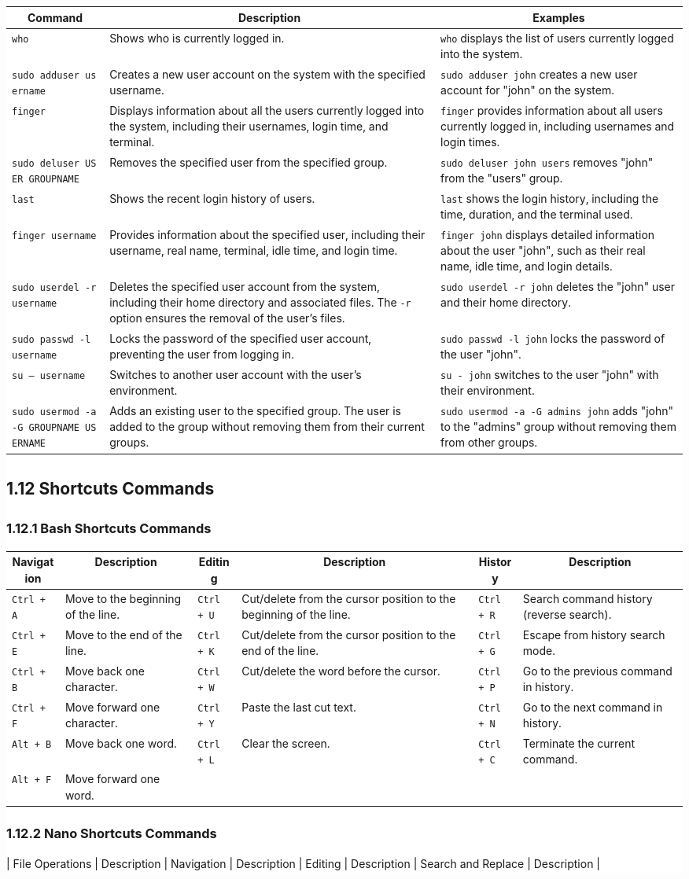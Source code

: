 | Command                                 | Description                                                                                                                                                       | Examples                                                                                                                  |
| --------------------------------------- | ----------------------------------------------------------------------------------------------------------------------------------------------------------------- | ------------------------------------------------------------------------------------------------------------------------- |
| `who`                                   | Shows who is currently logged in.                                                                                                                                 | `who` displays the list of users currently logged into the system.                                                        |
| `sudo adduser username`                 | Creates a new user account on the system with the specified username.                                                                                             | `sudo adduser john` creates a new user account for "john" on the system.                                                  |
| `finger`                                | Displays information about all the users currently logged into the system, including their usernames, login time, and terminal.                                   | `finger` provides information about all users currently logged in, including usernames and login times.                   |
| `sudo deluser USER GROUPNAME`           | Removes the specified user from the specified group.                                                                                                              | `sudo deluser john users` removes "john" from the "users" group.                                                          |
| `last`                                  | Shows the recent login history of users.                                                                                                                          | `last` shows the login history, including the time, duration, and the terminal used.                                      |
| `finger username`                       | Provides information about the specified user, including their username, real name, terminal, idle time, and login time.                                          | `finger john` displays detailed information about the user "john", such as their real name, idle time, and login details. |
| `sudo userdel -r username`              | Deletes the specified user account from the system, including their home directory and associated files. The `-r` option ensures the removal of the user’s files. | `sudo userdel -r john` deletes the "john" user and their home directory.                                                  |
| `sudo passwd -l username`               | Locks the password of the specified user account, preventing the user from logging in.                                                                            | `sudo passwd -l john` locks the password of the user "john".                                                              |
| `su – username`                         | Switches to another user account with the user’s environment.                                                                                                     | `su - john` switches to the user "john" with their environment.                                                           |
| `sudo usermod -a -G GROUPNAME USERNAME` | Adds an existing user to the specified group. The user is added to the group without removing them from their current groups.                                     | `sudo usermod -a -G admins john` adds "john" to the "admins" group without removing them from other groups.               |


## 1.12 Shortcuts Commands

### 1.12.1 Bash Shortcuts Commands

| Navigation | Description                        | Editing    | Description                                                       | History    | Description                              |
| ---------- | ---------------------------------- | ---------- | ----------------------------------------------------------------- | ---------- | ---------------------------------------- |
| `Ctrl + A` | Move to the beginning of the line. | `Ctrl + U` | Cut/delete from the cursor position to the beginning of the line. | `Ctrl + R` | Search command history (reverse search). |
| `Ctrl + E` | Move to the end of the line.       | `Ctrl + K` | Cut/delete from the cursor position to the end of the line.       | `Ctrl + G` | Escape from history search mode.         |
| `Ctrl + B` | Move back one character.           | `Ctrl + W` | Cut/delete the word before the cursor.                            | `Ctrl + P` | Go to the previous command in history.   |
| `Ctrl + F` | Move forward one character.        | `Ctrl + Y` | Paste the last cut text.                                          | `Ctrl + N` | Go to the next command in history.       |
| `Alt + B`  | Move back one word.                | `Ctrl + L` | Clear the screen.                                                 | `Ctrl + C` | Terminate the current command.           |
| `Alt + F`  | Move forward one word.             |            |                                                                   |            |                                          |

### 1.12.2 Nano Shortcuts Commands

| File Operations | Description                             | Navigation | Description                              | Editing    | Description                                                 | Search and Replace | Description                              |